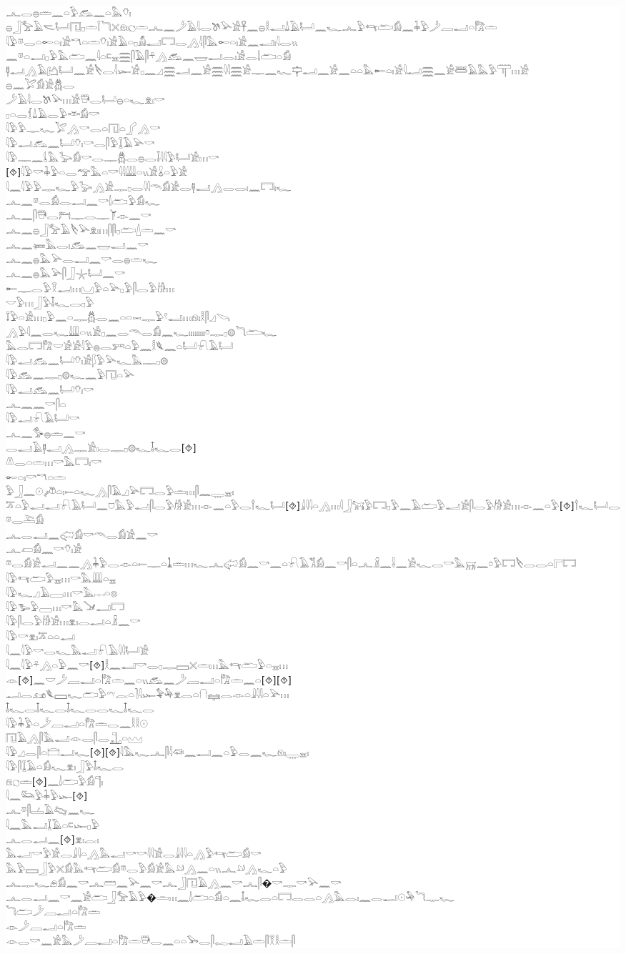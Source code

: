 𓂜𓂋𓐍𓏛𓈖𓏏𓅱𓃹𓈖𓏏𓅓𓄣𓏤<br>
𓐍𓃀𓅡𓄿𓌼𓂡𓉔𓊪𓏛𓌉𓆓𓏴𓁶𓏤𓐎𓏛𓂜𓈖𓌳𓄿𓇋𓂋𓌗𓅪𓀀𓋹𓈖𓐍𓎛𓂝𓍑𓄿𓂡𓈖𓆑𓂜𓅱𓄞𓂧𓀁𓈖𓇓𓅱𓌳𓐙𓂝𓏏𓀗𓏛<br>
𓇋𓅱𓎼𓂋𓏏𓄡𓏏𓏤𓀀𓎔𓏏𓏛𓄣𓏤𓀀𓄿𓏏𓊪𓀋𓂝𓉐𓂋𓂻𓇋𓋴𓅓𓄡𓏏𓏤𓀀𓈖𓂝𓏤𓇋𓂋𓏭<br>
𓈖𓎼𓏏𓂝𓊪𓅱𓅓𓂧𓈖𓇋𓏏𓍸𓈇𓈗𓋴𓄿𓋴𓍬𓂻𓃹𓈖𓉿𓂝𓂋𓏤𓀀𓂋𓌃𓂧𓏏𓀁<br>
𓊢𓂝𓂻𓄿𓂚𓂡𓈖𓀀𓌸𓂋𓇋𓆱𓀀𓊪𓈖𓈎𓈗𓂝𓈖𓀀𓈗𓇋𓇋𓈗𓀀𓊃𓈖𓆑𓊡𓂝𓈖𓀀𓈖𓏏𓏏𓅓𓄡𓏏𓏤𓀀𓇋𓂝𓈗𓈖𓀀𓆷𓄿𓅓𓅱𓋳𓏥𓀀<br>
𓐍𓈖𓅯𓀁𓀀𓆣𓂋<br>
𓌳𓄿𓇋𓂋𓌗𓅪𓏥𓀀𓇥𓂋𓂡𓐍𓏏𓆑𓁷𓏤𓎡<br>
𓊪𓏏𓂋𓆴𓍑𓄿𓂋𓅱𓎣𓀁𓎡<br>
𓇋𓅱𓅱𓊃𓆑𓅯𓂻𓎡𓂋𓏏𓉔𓏏𓂾𓂻𓎡<br>
𓇋𓅱𓂝𓃹𓈖𓂡𓄣𓏤𓎡𓂋𓋴𓅱𓆼𓄿𓅪𓎡<br>
𓇋𓅱𓊃𓈖𓌰𓅓𓅬𓀁𓎡𓂋𓊃𓆣𓂋𓐍𓂋𓄥𓇋𓇋𓅱𓂡𓀀𓏥𓎡<br>
[⯑]𓇋𓅱𓎡𓇓𓅱𓏏𓂋𓅠𓅓𓏏𓎡𓇋𓇋𓇏𓏏𓏭𓀀𓏇𓏏𓅱𓀀<br>
𓇋𓈖𓇋𓅱𓅱𓊃𓆑𓅱𓅬𓂻𓀀𓊃𓊪𓂋𓇋𓇋𓄭𓀁𓀀𓂋𓊢𓂝𓂻𓂋𓂋𓏤𓈖𓉐𓏤𓆑<br>
𓂜𓈖𓎼𓂋𓀁𓂋𓂝𓈖𓎡𓌃𓂧𓅱𓀁𓆑<br>
𓂜𓈖𓋴𓇥𓂋𓁀𓊃𓂋𓊃𓌘𓁹𓈖𓎡<br>
𓂜𓈖𓐍𓃀𓅡𓄿𓌸𓅪𓁷𓏤𓏥𓋴𓋴𓊪𓂧𓇮𓏛𓈖𓎡<br>
𓂜𓈖𓍃𓅓𓂋𓏤𓃹𓈖𓉿𓂝𓈖𓎡<br>
𓂜𓈖𓐍𓅓𓅪𓂋𓂝𓈖𓎡𓂋𓐍𓏛𓆑<br>
𓂜𓈖𓐍𓅓𓅪𓋴𓃀𓇼𓂡𓈖𓎡<br>
𓄡𓊃𓂋𓅱𓎝𓂝𓏥𓈋𓅱𓏏𓅪𓊪𓅱𓋴𓂋𓅱𓀙𓏥<br>
𓎟𓅱𓏥𓃀𓅱𓄤𓆑𓂋𓊪𓅱<br>
𓍏𓅱𓏏𓀀𓏥𓊪𓅱𓈖𓏏𓊃𓆣𓂋𓈖𓏏𓏏𓋭𓊃𓅱𓍢𓂝𓏥𓁶𓏤𓎛𓋴𓈎𓌪<br>
𓂻𓅱𓇋𓈖𓂋𓆑𓇏𓏏𓏭𓀀𓊪𓈖𓂋𓄭𓂋𓀁𓈖𓆑𓏤𓏤𓏤𓏤𓏤𓏤𓏤𓏤𓏌𓊃𓊪𓊗𓆓𓂧𓆑<br>
𓅓𓂋𓉐𓀗𓎟𓀀𓀀𓇋𓅱𓐍𓂋𓀒𓏏𓅱𓈖𓎛𓆰𓈖𓏏𓂡𓍯𓄿𓂡<br>
𓇋𓅱𓂝𓃹𓈖𓂡𓄣𓏤𓀀𓆄𓅱𓅪𓆑𓅓𓊃𓊪𓊗<br>
𓇋𓅱𓃹𓈖𓊃𓊪𓊗𓆑𓈖𓅱𓉔𓏏𓅪<br>
𓇋𓅱𓂝𓃹𓈖𓂡𓄣𓏤𓎡<br>
𓂜𓈖𓈖𓎡𓋴𓏏<br>
𓇋𓅱𓂝𓍯𓄿𓂡𓎡<br>
𓂜𓈖𓅜𓐍𓏛𓈖𓎡<br>
𓂋𓂝𓄿𓊢𓂝𓂻𓊃𓀀𓏤𓂋𓊃𓊪𓊗𓆑𓄤𓆑𓂋[⯑]<br>
𓌨𓂋𓏏𓏛𓏥𓎡𓅓𓉐𓏤𓎡<br>
𓄡𓏏𓏤𓎡𓎔𓏏𓏛<br>
𓅱𓃀𓈖𓇳𓌾𓏏𓏤𓍿𓏏𓆑𓂻𓋴𓄿𓈎𓅪𓉐𓂋𓅱𓏛𓏥𓋴𓈖𓇾𓈇𓏤<br>
𓎁𓏏𓅱𓂝𓂝𓍯𓄿𓂡𓈖𓈞𓅓𓅱𓂝𓋴𓂋𓅱𓀙𓀀𓏥𓁹𓈖𓏏𓅱𓂋𓍙𓆑𓂡[⯑]𓇍𓇋𓇋𓏏𓂻𓏥𓇋𓃀𓃙𓅱𓉐𓊪𓅱𓈖𓄿𓂧𓅱𓂝𓀀𓋴𓂋𓅱𓀙𓀀𓏥𓁹𓈖𓏏𓅱[⯑]𓍙𓆑𓂡𓂋𓎼𓂋𓍅𓀁<br>
𓂜𓂋𓂝𓈖𓅾𓀁𓎡𓄭𓂋𓀁𓀀𓈖𓎡<br>
𓂜𓋷𓀁𓈖𓎡𓄣𓏤𓀀<br>
𓎼𓂋𓀁𓀀𓂝𓈖𓈖𓂻𓇓𓅱𓂋𓁹𓏏𓍿𓊃𓏏𓍞𓏛𓏥𓆑𓂜𓅾𓀁𓈖𓎡𓈖𓏏𓍯𓄿𓀢𓀁𓈖𓎡𓋴𓏏𓂜𓏎𓈖𓌢𓈖𓀀𓆑𓂋𓎡𓅓𓄚𓈖𓏌𓅱𓉐𓌸𓂋𓂋𓏏𓊋𓉐<br>
𓇋𓅱𓄞𓂧𓅱𓈇𓏥𓎡𓅓𓇏𓏏𓈇<br>
𓇋𓅱𓆑𓈎𓄿𓈀𓏥𓎡𓅓𓐖𓏏𓊖<br>
𓇋𓅱𓅧𓅱𓈀𓏥𓎡𓅓𓍁𓂝𓉐<br>
𓇋𓅱𓋴𓂋𓅱𓀙𓀀𓏥𓁷𓏤𓂋𓂝𓏏𓏎𓈖𓎡<br>
𓇋𓅱𓎡𓁷𓏤𓎁𓏏𓏏𓂝<br>
𓇋𓈖𓇋𓅱𓎡𓂋𓆑𓅓𓂝𓍯𓄿𓇋𓇋𓂡𓀀<br>
𓇋𓈖𓇋𓅱𓍬𓂻𓏏𓅱𓈖𓎡[⯑]𓎛𓈖𓂝𓎡𓂋𓊪𓊃𓈙𓏴𓏛𓏥𓅓𓄞𓂧𓅱𓏏𓈇𓏥<br>
𓁹[⯑]𓈖𓎟𓌳𓐙𓂝𓏏𓀗𓏛𓈖𓏏𓏭𓃹𓈖𓌳𓐙𓂝𓏏𓀗𓏛𓈖𓏏[⯑][⯑]<br>
𓂝𓂋𓃭𓆰𓈙𓆑𓂧𓅱𓍼𓐛𓏏𓍘𓇋𓆱𓅝𓅆𓁷𓂋𓏏𓐡𓈐𓂋𓁹𓏏𓇍𓇋𓇋𓏏𓅪𓏥<br>
𓄤𓆑𓂋𓄤𓆑𓂋𓄤𓆑𓂋𓂋𓆑𓄤𓆑𓂋<br>
𓇋𓅱𓇓𓅱𓏏𓌳𓐙𓂝𓏏𓀗𓏛𓂋𓈖𓎛𓎛𓇳<br>
𓉔𓄿𓂻𓋴𓅓𓂝𓁹𓂋𓋴𓂋𓊻𓏏𓈉<br>
𓇋𓅱𓈎𓂋𓋴𓏏𓊭𓂝𓆑[⯑][⯑]𓇋𓅓𓆑𓂜𓋴𓇋𓆛𓈖𓂝𓈖𓏏𓅱𓂋𓈖𓆑𓁶𓏤𓇾𓈇𓏤<br>
𓇋𓅱𓋴𓆼𓄿𓏏𓀁𓆑𓁷𓏤𓃀𓅱𓄤𓆑𓂋<br>
𓁶𓐎𓏛[⯑]𓈖𓌃𓂧𓅱𓀁𓊹𓏤<br>
𓇋𓈖𓃛𓅱𓇓𓅱𓆱[⯑]<br>
𓂜𓎼𓋴𓐟𓄿𓊊𓈖𓆑<br>
𓇋𓈖𓅓𓂝𓆼𓄿𓏏𓍸𓆱𓊪𓅱<br>
𓂜𓂋𓂝𓈖[⯑]𓁷𓏤𓐛𓏤<br>
𓅓𓂝𓎡𓅱𓀀𓂋𓇍𓇋𓏏𓂻𓅓𓂝𓎡𓎡𓇋𓇋𓀀𓂋𓇍𓇋𓇋𓏏𓂻𓅱𓄞𓂧𓀁𓎡<br>
𓅓𓅱𓈙𓃀𓅱𓏴𓀁𓅓𓄞𓂧𓀁𓎼𓂋𓅱𓀁𓀀𓅓𓄖𓂻𓈖𓏏𓏭𓂜𓄖𓂻𓆑𓏏𓅱<br>
𓂜𓊃𓆑𓂉𓀁𓈖𓎡𓂜𓏠𓈖𓅪𓈖𓎡𓂜𓃀𓉔𓄿𓂻𓈖𓎡𓂜𓋴�𓎡𓊃𓎡𓅪𓈖𓎡<br>
𓂜𓂋𓂝𓈖𓎡𓈖𓀀𓂧𓃀𓅡𓄿𓅱�𓏛𓏥𓈖𓌃𓂧𓏏𓀁𓏏𓈖𓄤𓆑𓂋𓏏𓉐𓂋𓂋𓏏𓂻𓅓𓂋𓏤𓈖𓂋𓂝𓇳𓅆𓆓𓊃𓆑<br>
𓆓𓂧𓌳𓐙𓂝𓏏𓀗𓏛<br>
𓁹𓌳𓐙𓂝𓏏𓀗𓏛<br>
𓁹𓂋𓎡𓈖𓀀𓅓𓌳𓐙𓂝𓏏𓀗𓏛𓇥𓂋𓈖𓏏𓏏𓅨𓂋𓋴𓉻𓂝𓄿𓏛𓋴𓎝𓎛𓏛𓋴<br>